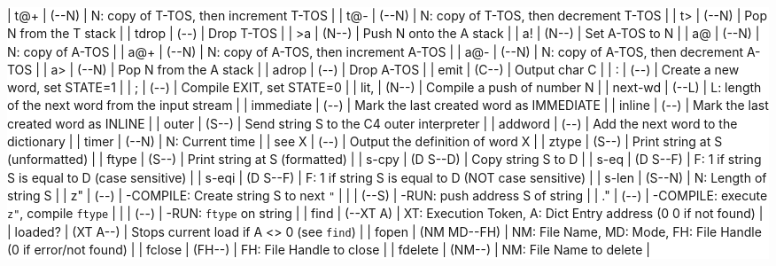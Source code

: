 | t@+       | (--N)        | N: copy of T-TOS, then increment T-TOS |
| t@-       | (--N)        | N: copy of T-TOS, then decrement T-TOS |
| t>        | (--N)        | Pop N from the T stack |
| tdrop     | (--)         | Drop T-TOS |
| >a        | (N--)        | Push N onto the A stack |
| a!        | (N--)        | Set A-TOS to N |
| a@        | (--N)        | N: copy of A-TOS |
| a@+       | (--N)        | N: copy of A-TOS, then increment A-TOS |
| a@-       | (--N)        | N: copy of A-TOS, then decrement A-TOS |
| a>        | (--N)        | Pop N from the A stack |
| adrop     | (--)         | Drop A-TOS |
| emit      | (C--)        | Output char C |
| :         | (--)         | Create a new word, set STATE=1 |
| ;         | (--)         | Compile EXIT, set STATE=0 |
| lit,      | (N--)        | Compile a push of number N |
| next-wd   | (--L)        | L: length of the next word from the input stream |
| immediate | (--)         | Mark the last created word as IMMEDIATE |
| inline    | (--)         | Mark the last created word as INLINE |
| outer     | (S--)        | Send string S to the C4 outer interpreter |
| addword   | (--)         | Add the next word to the dictionary |
| timer     | (--N)        | N: Current time |
| see X     | (--)         | Output the definition of word X |
| ztype     | (S--)        | Print string at S (unformatted) |
| ftype     | (S--)        | Print string at S (formatted) |
| s-cpy     | (D S--D)     | Copy string S to D |
| s-eq      | (D S--F)     | F: 1 if string S is equal to D (case sensitive) |
| s-eqi     | (D S--F)     | F: 1 if string S is equal to D (NOT case sensitive) |
| s-len     | (S--N)       | N: Length of string S |
| z"        | (--)         | -COMPILE: Create string S to next `"` |
|           | (--S)        | -RUN: push address S of string |
| ."        | (--)         | -COMPILE: execute `z"`, compile `ftype` |
|           | (--)         | -RUN: `ftype` on string |
| find      | (--XT A)     | XT: Execution Token, A: Dict Entry address (0 0 if not found) |
| loaded?   | (XT A--)     | Stops current load if A <> 0 (see `find`) |
| fopen     | (NM MD--FH)  | NM: File Name, MD: Mode, FH: File Handle (0 if error/not found) |
| fclose    | (FH--)       | FH: File Handle to close |
| fdelete   | (NM--)       | NM: File Name to delete |